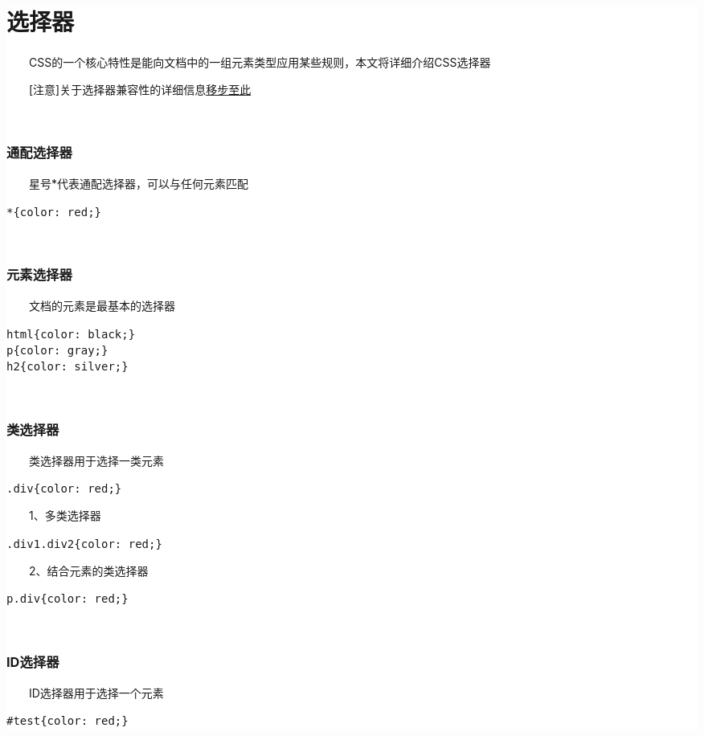 # 选择器

　　CSS的一个核心特性是能向文档中的一组元素类型应用某些规则，本文将详细介绍CSS选择器

　　[注意]关于选择器兼容性的详细信息[移步至此](http://www.quirksmode.org/css/selectors/)

&nbsp;

### 通配选择器

　　星号*代表通配选择器，可以与任何元素匹配

<div class="cnblogs_code">
<pre>*{color: red;}</pre>
</div>

&nbsp;

### 元素选择器

　　文档的元素是最基本的选择器

<div class="cnblogs_code">
<pre>html{color: black;}
p{color: gray;}
h2{color: silver;}    </pre>
</div>

&nbsp;

### 类选择器

　　类选择器用于选择一类元素

<div class="cnblogs_code">
<pre>.div{color: red;}</pre>
</div>

　　1、多类选择器

<div class="cnblogs_code">
<pre>.div1.div2{color: red;}</pre>
</div>

　　2、结合元素的类选择器

<div class="cnblogs_code">
<pre>p.div{color: red;}</pre>
</div>

&nbsp;

### ID选择器

　　ID选择器用于选择一个元素

<div class="cnblogs_code">
<pre>#test{color: red;}</pre>
</div>
